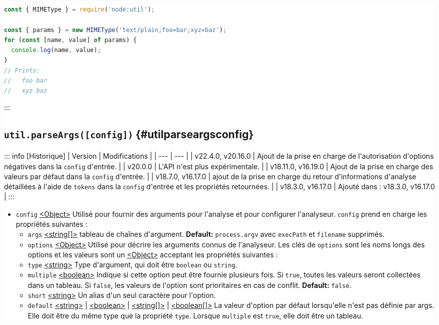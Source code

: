 ```js [CJS]
const { MIMEType } = require('node:util');

const { params } = new MIMEType('text/plain;foo=bar;xyz=baz');
for (const [name, value] of params) {
  console.log(name, value);
}
// Prints:
//   foo bar
//   xyz baz
```
:::

## `util.parseArgs([config])` {#utilparseargsconfig}


::: info [Historique]
| Version | Modifications |
| --- | --- |
| v22.4.0, v20.16.0 | Ajout de la prise en charge de l'autorisation d'options négatives dans la `config` d'entrée. |
| v20.0.0 | L'API n'est plus expérimentale. |
| v18.11.0, v16.19.0 | Ajout de la prise en charge des valeurs par défaut dans la `config` d'entrée. |
| v18.7.0, v16.17.0 | ajout de la prise en charge du retour d'informations d'analyse détaillées à l'aide de `tokens` dans la `config` d'entrée et les propriétés retournées. |
| v18.3.0, v16.17.0 | Ajouté dans : v18.3.0, v16.17.0 |
:::

-  `config` [\<Object\>](https://developer.mozilla.org/fr/docs/Web/JavaScript/Reference/Global_Objects/Object) Utilisé pour fournir des arguments pour l'analyse et pour configurer l'analyseur. `config` prend en charge les propriétés suivantes :
    - `args` [\<string[]\>](https://developer.mozilla.org/fr/docs/Web/JavaScript/Data_structures#type_string) tableau de chaînes d'argument. **Default:** `process.argv` avec `execPath` et `filename` supprimés.
    - `options` [\<Object\>](https://developer.mozilla.org/fr/docs/Web/JavaScript/Reference/Global_Objects/Object) Utilisé pour décrire les arguments connus de l'analyseur. Les clés de `options` sont les noms longs des options et les valeurs sont un [\<Object\>](https://developer.mozilla.org/fr/docs/Web/JavaScript/Reference/Global_Objects/Object) acceptant les propriétés suivantes :
    - `type` [\<string\>](https://developer.mozilla.org/fr/docs/Web/JavaScript/Data_structures#type_string) Type d'argument, qui doit être `boolean` ou `string`.
    - `multiple` [\<boolean\>](https://developer.mozilla.org/fr/docs/Web/JavaScript/Data_structures#type_boolean) Indique si cette option peut être fournie plusieurs fois. Si `true`, toutes les valeurs seront collectées dans un tableau. Si `false`, les valeurs de l'option sont prioritaires en cas de conflit. **Default:** `false`.
    - `short` [\<string\>](https://developer.mozilla.org/fr/docs/Web/JavaScript/Data_structures#type_string) Un alias d'un seul caractère pour l'option.
    - `default` [\<string\>](https://developer.mozilla.org/fr/docs/Web/JavaScript/Data_structures#type_string) | [\<boolean\>](https://developer.mozilla.org/fr/docs/Web/JavaScript/Data_structures#type_boolean) | [\<string[]\>](https://developer.mozilla.org/fr/docs/Web/JavaScript/Data_structures#type_string) | [\<boolean[]\>](https://developer.mozilla.org/fr/docs/Web/JavaScript/Data_structures#type_boolean) La valeur d'option par défaut lorsqu'elle n'est pas définie par args. Elle doit être du même type que la propriété `type`. Lorsque `multiple` est `true`, elle doit être un tableau.
